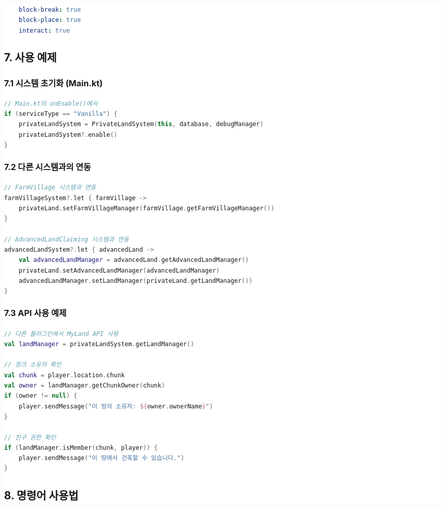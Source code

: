 ```yaml
    block-break: true
    block-place: true
    interact: true
```

## 7. 사용 예제

### 7.1 시스템 초기화 (Main.kt)
```kotlin
// Main.kt의 onEnable()에서
if (serviceType == "Vanilla") {
    privateLandSystem = PrivateLandSystem(this, database, debugManager)
    privateLandSystem?.enable()
}
```

### 7.2 다른 시스템과의 연동
```kotlin
// FarmVillage 시스템과 연동
farmVillageSystem?.let { farmVillage ->
    privateLand.setFarmVillageManager(farmVillage.getFarmVillageManager())
}

// AdvancedLandClaiming 시스템과 연동
advancedLandSystem?.let { advancedLand ->
    val advancedLandManager = advancedLand.getAdvancedLandManager()
    privateLand.setAdvancedLandManager(advancedLandManager)
    advancedLandManager.setLandManager(privateLand.getLandManager())
}
```

### 7.3 API 사용 예제
```kotlin
// 다른 플러그인에서 MyLand API 사용
val landManager = privateLandSystem.getLandManager()

// 청크 소유자 확인
val chunk = player.location.chunk
val owner = landManager.getChunkOwner(chunk)
if (owner != null) {
    player.sendMessage("이 땅의 소유자: ${owner.ownerName}")
}

// 친구 권한 확인
if (landManager.isMember(chunk, player)) {
    player.sendMessage("이 땅에서 건축할 수 있습니다.")
}
```

## 8. 명령어 사용법
